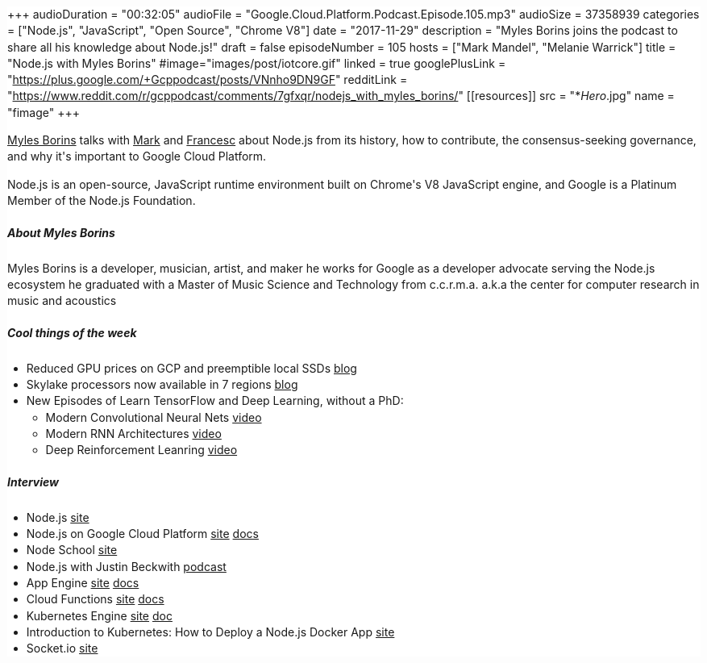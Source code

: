 +++
audioDuration = "00:32:05"
audioFile = "Google.Cloud.Platform.Podcast.Episode.105.mp3"
audioSize = 37358939
categories = ["Node.js", "JavaScript", "Open Source", "Chrome V8"]
date = "2017-11-29"
description = "Myles Borins joins the podcast to share all his knowledge about Node.js!"
draft = false
episodeNumber = 105
hosts = ["Mark Mandel", "Melanie Warrick"]
title = "Node.js with Myles Borins"
#image="images/post/iotcore.gif"
linked = true
googlePlusLink = "https://plus.google.com/+Gcppodcast/posts/VNnho9DN9GF"
redditLink = "https://www.reddit.com/r/gcppodcast/comments/7gfxqr/nodejs_with_myles_borins/"
[[resources]]
  src = "**Hero*.jpg"
  name = "fimage"
+++

[Myles Borins](https://twitter.com/mylesborins) talks with [Mark](https://twitter.com/Neurotic) and [Francesc](https://twitter.com/francesc) about Node.js from its history, how to contribute, the consensus-seeking governance, and why it's important to Google Cloud Platform. 

Node.js is an open-source, JavaScript runtime environment built on Chrome's V8 JavaScript engine, and Google is a Platinum Member of the Node.js Foundation.     



##### About Myles Borins

Myles Borins is a developer, musician, artist, and maker he works for Google as a developer advocate serving the Node.js ecosystem he graduated with a Master of Music Science and Technology from c.c.r.m.a. a.k.a the center for computer research in music and acoustics

##### Cool things of the week

- Reduced GPU prices on GCP and preemptible local SSDs [blog](https://cloudplatform.googleblog.com/2017/11/new-lower-prices-for-GPUs-and-preemptible-Local-SSDs.html)
- Skylake processors now available in 7 regions [blog](https://cloudplatform.googleblog.com/2017/11/Skylake-processors-now-available-in-seven-regions.html)
- New Episodes of Learn TensorFlow and Deep Learning, without a PhD:
    - Modern Convolutional Neural Nets [video](https://www.youtube.com/watch?v=vaL1I2BD_xY&feature=youtu.be)
    - Modern RNN Architectures [video](https://www.youtube.com/watch?v=pzOzmxCR37I)
    - Deep Reinforcement Leanring [video](https://www.youtube.com/watch?v=aRKOJHRbXeo)

##### Interview

- Node.js [site](https://nodejs.org/en/)
- Node.js on Google Cloud Platform [site](https://cloud.google.com/nodejs) [docs](https://cloud.google.com/nodejs/docs/)
- Node School [site](https://nodeschool.io/)
- Node.js with Justin Beckwith [podcast](https://www.gcppodcast.com/post/episode-20-nodejs-with-justin-beckwith/)
- App Engine [site](https://cloud.google.com/appengine/) [docs](https://cloud.google.com/appengine/docs/)
- Cloud Functions [site](https://cloud.google.com/functions/) [docs](https://cloud.google.com/functions/docs/)
- Kubernetes Engine [site](https://cloud.google.com/kubernetes-engine/) [doc](https://cloud.google.com/kubernetes-engine/docs/)
- Introduction to Kubernetes: How to Deploy a Node.js Docker App [site](https://www.sitepoint.com/kubernetes-deploy-node-js-docker-app/)
- Socket.io [site](https://socket.io/docs/)
